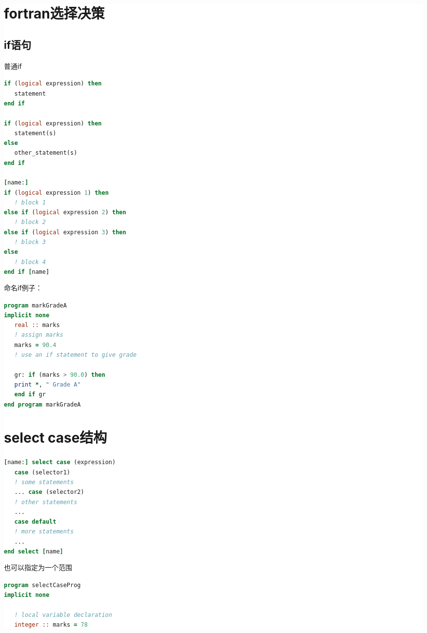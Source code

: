 # fortran选择决策
## if语句
普通if
```fortran
if (logical expression) then      
   statement  
end if

if (logical expression) then      
   statement(s)  
else
   other_statement(s)
end if

[name:] 
if (logical expression 1) then 
   ! block 1   
else if (logical expression 2) then       
   ! block 2   
else if (logical expression 3) then       
   ! block 3  
else       
   ! block 4   
end if [name]
```

命名if例子：
```fortran
program markGradeA  
implicit none  
   real :: marks
   ! assign marks   
   marks = 90.4
   ! use an if statement to give grade
  
   gr: if (marks > 90.0) then  
   print *, " Grade A"
   end if gr
end program markGradeA
```

# select case结构
```fortran
[name:] select case (expression) 
   case (selector1)          
   ! some statements          
   ... case (selector2)           
   ! other statements           
   ...       
   case default          
   ! more statements          
   ...   
end select [name]

```
也可以指定为一个范围
```fortran
program selectCaseProg
implicit none

   ! local variable declaration
   integer :: marks = 78
```
